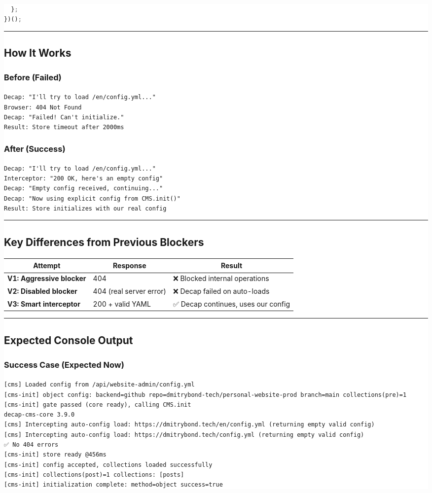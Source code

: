 ```javascript
  };
})();
```

---

## How It Works

### Before (Failed)
```
Decap: "I'll try to load /en/config.yml..."
Browser: 404 Not Found
Decap: "Failed! Can't initialize."
Result: Store timeout after 2000ms
```

### After (Success)
```
Decap: "I'll try to load /en/config.yml..."
Interceptor: "200 OK, here's an empty config"
Decap: "Empty config received, continuing..."
Decap: "Now using explicit config from CMS.init()"
Result: Store initializes with our real config
```

---

## Key Differences from Previous Blockers

| Attempt | Response | Result |
|---------|----------|--------|
| **V1: Aggressive blocker** | 404 | ❌ Blocked internal operations |
| **V2: Disabled blocker** | 404 (real server error) | ❌ Decap failed on auto-loads |
| **V3: Smart interceptor** | 200 + valid YAML | ✅ Decap continues, uses our config |

---

## Expected Console Output

### Success Case (Expected Now)

```
[cms] Loaded config from /api/website-admin/config.yml
[cms-init] object config: backend=github repo=dmitrybond-tech/personal-website-prod branch=main collections(pre)=1
[cms-init] gate passed (core ready), calling CMS.init
decap-cms-core 3.9.0
[cms] Intercepting auto-config load: https://dmitrybond.tech/en/config.yml (returning empty valid config)
[cms] Intercepting auto-config load: https://dmitrybond.tech/config.yml (returning empty valid config)
✅ No 404 errors
[cms-init] store ready @456ms
[cms-init] config accepted, collections loaded successfully
[cms-init] collections(post)=1 collections: [posts]
[cms-init] initialization complete: method=object success=true
```
